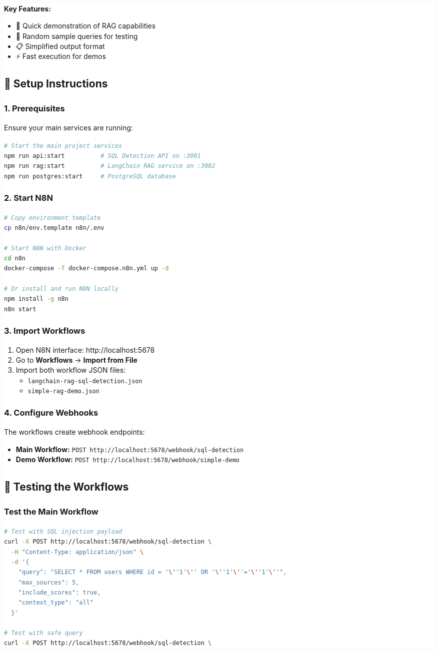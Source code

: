 **Key Features:**
- 🎯 Quick demonstration of RAG capabilities
- 🎲 Random sample queries for testing
- 📋 Simplified output format
- ⚡ Fast execution for demos

## 🚀 Setup Instructions

### 1. Prerequisites

Ensure your main services are running:
```bash
# Start the main project services
npm run api:start          # SQL Detection API on :3001
npm run rag:start          # LangChain RAG service on :3002
npm run postgres:start     # PostgreSQL database
```

### 2. Start N8N

```bash
# Copy environment template
cp n8n/env.template n8n/.env

# Start N8N with Docker
cd n8n
docker-compose -f docker-compose.n8n.yml up -d

# Or install and run N8N locally
npm install -g n8n
n8n start
```

### 3. Import Workflows

1. Open N8N interface: http://localhost:5678
2. Go to **Workflows** → **Import from File**
3. Import both workflow JSON files:
   - `langchain-rag-sql-detection.json`
   - `simple-rag-demo.json`

### 4. Configure Webhooks

The workflows create webhook endpoints:
- **Main Workflow:** `POST http://localhost:5678/webhook/sql-detection`
- **Demo Workflow:** `POST http://localhost:5678/webhook/simple-demo`

## 🧪 Testing the Workflows

### Test the Main Workflow

```bash
# Test with SQL injection payload
curl -X POST http://localhost:5678/webhook/sql-detection \
  -H "Content-Type: application/json" \
  -d '{
    "query": "SELECT * FROM users WHERE id = '\''1'\'' OR '\''1'\''='\''1'\''",
    "max_sources": 5,
    "include_scores": true,
    "context_type": "all"
  }'

# Test with safe query
curl -X POST http://localhost:5678/webhook/sql-detection \
```
